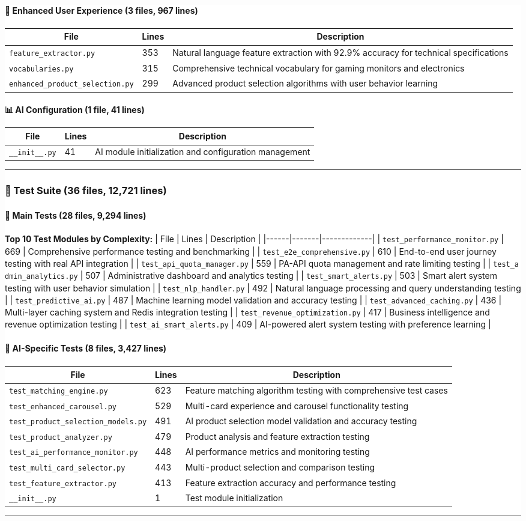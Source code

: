 #### **🎨 Enhanced User Experience (3 files, 967 lines)**
| File | Lines | Description |
|------|-------|-------------|
| `feature_extractor.py` | 353 | Natural language feature extraction with 92.9% accuracy for technical specifications |
| `vocabularies.py` | 315 | Comprehensive technical vocabulary for gaming monitors and electronics |
| `enhanced_product_selection.py` | 299 | Advanced product selection algorithms with user behavior learning |

#### **📊 AI Configuration (1 file, 41 lines)**
| File | Lines | Description |
|------|-------|-------------|
| `__init__.py` | 41 | AI module initialization and configuration management |

---

### **🧪 Test Suite (36 files, 12,721 lines)**

#### **🤖 Main Tests (28 files, 9,294 lines)**
**Top 10 Test Modules by Complexity:**
| File | Lines | Description |
|------|-------|-------------|
| `test_performance_monitor.py` | 669 | Comprehensive performance testing and benchmarking |
| `test_e2e_comprehensive.py` | 610 | End-to-end user journey testing with real API integration |
| `test_api_quota_manager.py` | 559 | PA-API quota management and rate limiting testing |
| `test_admin_analytics.py` | 507 | Administrative dashboard and analytics testing |
| `test_smart_alerts.py` | 503 | Smart alert system testing with user behavior simulation |
| `test_nlp_handler.py` | 492 | Natural language processing and query understanding testing |
| `test_predictive_ai.py` | 487 | Machine learning model validation and accuracy testing |
| `test_advanced_caching.py` | 436 | Multi-layer caching system and Redis integration testing |
| `test_revenue_optimization.py` | 417 | Business intelligence and revenue optimization testing |
| `test_ai_smart_alerts.py` | 409 | AI-powered alert system testing with preference learning |

#### **🧠 AI-Specific Tests (8 files, 3,427 lines)**
| File | Lines | Description |
|------|-------|-------------|
| `test_matching_engine.py` | 623 | Feature matching algorithm testing with comprehensive test cases |
| `test_enhanced_carousel.py` | 529 | Multi-card experience and carousel functionality testing |
| `test_product_selection_models.py` | 491 | AI product selection model validation and accuracy testing |
| `test_product_analyzer.py` | 479 | Product analysis and feature extraction testing |
| `test_ai_performance_monitor.py` | 448 | AI performance metrics and monitoring testing |
| `test_multi_card_selector.py` | 443 | Multi-product selection and comparison testing |
| `test_feature_extractor.py` | 413 | Feature extraction accuracy and performance testing |
| `__init__.py` | 1 | Test module initialization |

---
